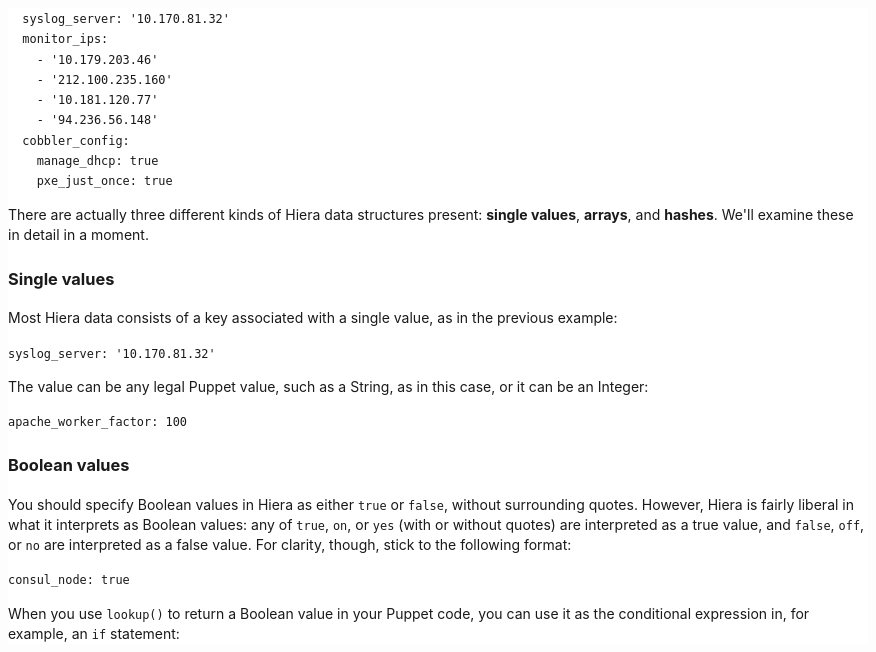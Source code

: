 ``` 
  syslog_server: '10.170.81.32'
  monitor_ips:
    - '10.179.203.46'
    - '212.100.235.160'
    - '10.181.120.77'
    - '94.236.56.148'
  cobbler_config:
    manage_dhcp: true
    pxe_just_once: true
```


There are actually three different kinds of Hiera
data structures present: **single values**,
**arrays**, and **hashes**. We\'ll examine these
in detail in a moment.




### Single values


Most Hiera data consists of a key associated with a
single value, as in the previous example:

``` 
syslog_server: '10.170.81.32'
```


The value can be any legal Puppet value, such as a
String, as in this case, or it can be an Integer:

``` 
apache_worker_factor: 100
```



### Boolean values


You should specify Boolean values in Hiera as
either `true` or `false`, without surrounding quotes. However, Hiera is fairly liberal in what
it interprets as Boolean values: any of `true`,
`on`, or `yes` (with or without quotes) are
interpreted as a true value, and `false`, `off`, or
`no` are interpreted as a false value. For clarity, though,
stick to the following format:

``` 
consul_node: true
```


When you use `lookup()` to return a Boolean value in your
Puppet code, you can use it as the conditional expression in, for
example, an `if` statement:
